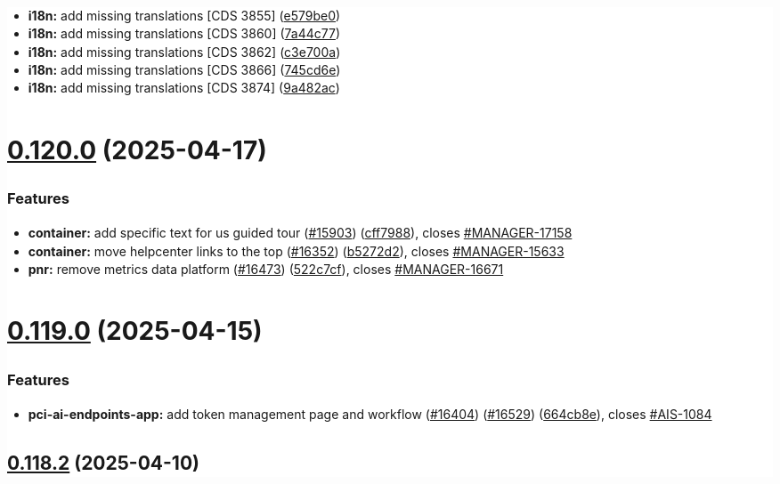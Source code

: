 * **i18n:** add missing translations [CDS 3855] ([e579be0](https://github.com/ovh/manager/commit/e579be0d9e667562424ecba54edc0b001fd6412b))
* **i18n:** add missing translations [CDS 3860] ([7a44c77](https://github.com/ovh/manager/commit/7a44c77b7da92792072073aa9191f87513eae328))
* **i18n:** add missing translations [CDS 3862] ([c3e700a](https://github.com/ovh/manager/commit/c3e700a4432f915c9f1215fc8bb352367afef416))
* **i18n:** add missing translations [CDS 3866] ([745cd6e](https://github.com/ovh/manager/commit/745cd6ef5993c4af4390efa6b4bf7eccd58d2198))
* **i18n:** add missing translations [CDS 3874] ([9a482ac](https://github.com/ovh/manager/commit/9a482ac0c2fbed2125f9de3b46a9bd7e237f5e01))





# [0.120.0](https://github.com/ovh/manager/compare/@ovh-ux/manager-container-app@0.119.0...@ovh-ux/manager-container-app@0.120.0) (2025-04-17)


### Features

* **container:** add specific text for us guided tour ([#15903](https://github.com/ovh/manager/issues/15903)) ([cff7988](https://github.com/ovh/manager/commit/cff7988ae87fab771d0e4ba5fa5c04d7aa86bda7)), closes [#MANAGER-17158](https://github.com/ovh/manager/issues/MANAGER-17158)
* **container:** move helpcenter links to the top ([#16352](https://github.com/ovh/manager/issues/16352)) ([b5272d2](https://github.com/ovh/manager/commit/b5272d259c7feab8f6717946d666f486932712fe)), closes [#MANAGER-15633](https://github.com/ovh/manager/issues/MANAGER-15633)
* **pnr:** remove metrics data platform ([#16473](https://github.com/ovh/manager/issues/16473)) ([522c7cf](https://github.com/ovh/manager/commit/522c7cfc0282dc7b09c804d03923f5f2c5ea0454)), closes [#MANAGER-16671](https://github.com/ovh/manager/issues/MANAGER-16671)





# [0.119.0](https://github.com/ovh/manager/compare/@ovh-ux/manager-container-app@0.118.2...@ovh-ux/manager-container-app@0.119.0) (2025-04-15)


### Features

* **pci-ai-endpoints-app:** add token management page and workflow ([#16404](https://github.com/ovh/manager/issues/16404)) ([#16529](https://github.com/ovh/manager/issues/16529)) ([664cb8e](https://github.com/ovh/manager/commit/664cb8e13371018f2b27b7ae2c776915aa393997)), closes [#AIS-1084](https://github.com/ovh/manager/issues/AIS-1084)





## [0.118.2](https://github.com/ovh/manager/compare/@ovh-ux/manager-container-app@0.118.1...@ovh-ux/manager-container-app@0.118.2) (2025-04-10)
